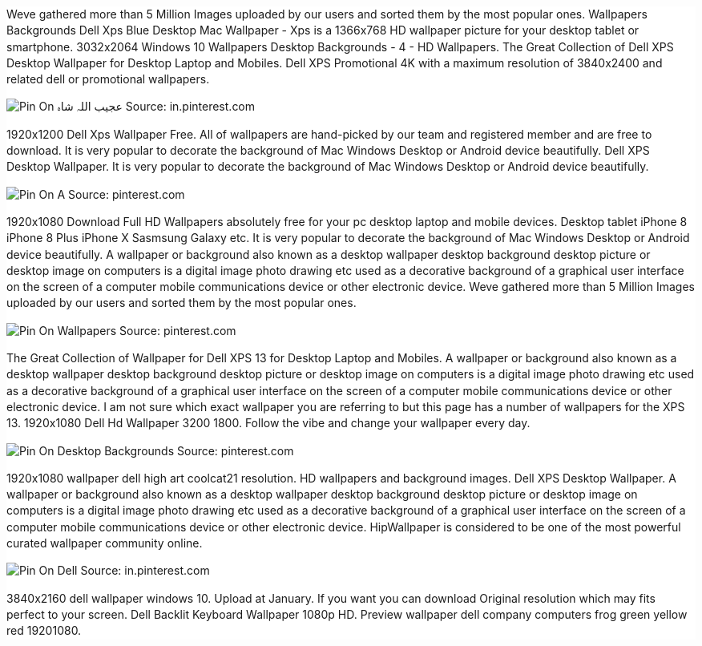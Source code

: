 Weve gathered more than 5 Million Images uploaded by our users and sorted them by the most popular ones. Wallpapers Backgrounds Dell Xps Blue Desktop Mac Wallpaper - Xps is a 1366x768 HD wallpaper picture for your desktop tablet or smartphone. 3032x2064 Windows 10 Wallpapers Desktop Backgrounds - 4 - HD Wallpapers. The Great Collection of Dell XPS Desktop Wallpaper for Desktop Laptop and Mobiles. Dell XPS Promotional 4K with a maximum resolution of 3840x2400 and related dell or promotional wallpapers.

![Pin On عجیب اللہ شاہ](https://i.pinimg.com/originals/40/53/7b/40537b800deb432bdd12619c56077a05.jpg "Pin On عجیب اللہ شاہ")
Source: in.pinterest.com

1920x1200 Dell Xps Wallpaper Free. All of wallpapers are hand-picked by our team and registered member and are free to download. It is very popular to decorate the background of Mac Windows Desktop or Android device beautifully. Dell XPS Desktop Wallpaper. It is very popular to decorate the background of Mac Windows Desktop or Android device beautifully.

![Pin On A](https://i.pinimg.com/originals/56/d7/47/56d7478d6bc4754ec9706c96aea202dc.jpg "Pin On A")
Source: pinterest.com

1920x1080 Download Full HD Wallpapers absolutely free for your pc desktop laptop and mobile devices. Desktop tablet iPhone 8 iPhone 8 Plus iPhone X Sasmsung Galaxy etc. It is very popular to decorate the background of Mac Windows Desktop or Android device beautifully. A wallpaper or background also known as a desktop wallpaper desktop background desktop picture or desktop image on computers is a digital image photo drawing etc used as a decorative background of a graphical user interface on the screen of a computer mobile communications device or other electronic device. Weve gathered more than 5 Million Images uploaded by our users and sorted them by the most popular ones.

![Pin On Wallpapers](https://i.pinimg.com/originals/fc/5f/47/fc5f476df6efcc0d7318397b70a72112.jpg "Pin On Wallpapers")
Source: pinterest.com

The Great Collection of Wallpaper for Dell XPS 13 for Desktop Laptop and Mobiles. A wallpaper or background also known as a desktop wallpaper desktop background desktop picture or desktop image on computers is a digital image photo drawing etc used as a decorative background of a graphical user interface on the screen of a computer mobile communications device or other electronic device. I am not sure which exact wallpaper you are referring to but this page has a number of wallpapers for the XPS 13. 1920x1080 Dell Hd Wallpaper 3200 1800. Follow the vibe and change your wallpaper every day.

![Pin On Desktop Backgrounds](https://i.pinimg.com/originals/3b/25/8f/3b258f6dd99d3920f44acb50ccefc9bc.jpg "Pin On Desktop Backgrounds")
Source: pinterest.com

1920x1080 wallpaper dell high art coolcat21 resolution. HD wallpapers and background images. Dell XPS Desktop Wallpaper. A wallpaper or background also known as a desktop wallpaper desktop background desktop picture or desktop image on computers is a digital image photo drawing etc used as a decorative background of a graphical user interface on the screen of a computer mobile communications device or other electronic device. HipWallpaper is considered to be one of the most powerful curated wallpaper community online.

![Pin On Dell](https://i.pinimg.com/564x/e5/16/b4/e516b4a979c3dbb3190d5c9d6fd28ba2.jpg "Pin On Dell")
Source: in.pinterest.com

3840x2160 dell wallpaper windows 10. Upload at January. If you want you can download Original resolution which may fits perfect to your screen. Dell Backlit Keyboard Wallpaper 1080p HD. Preview wallpaper dell company computers frog green yellow red 19201080.

